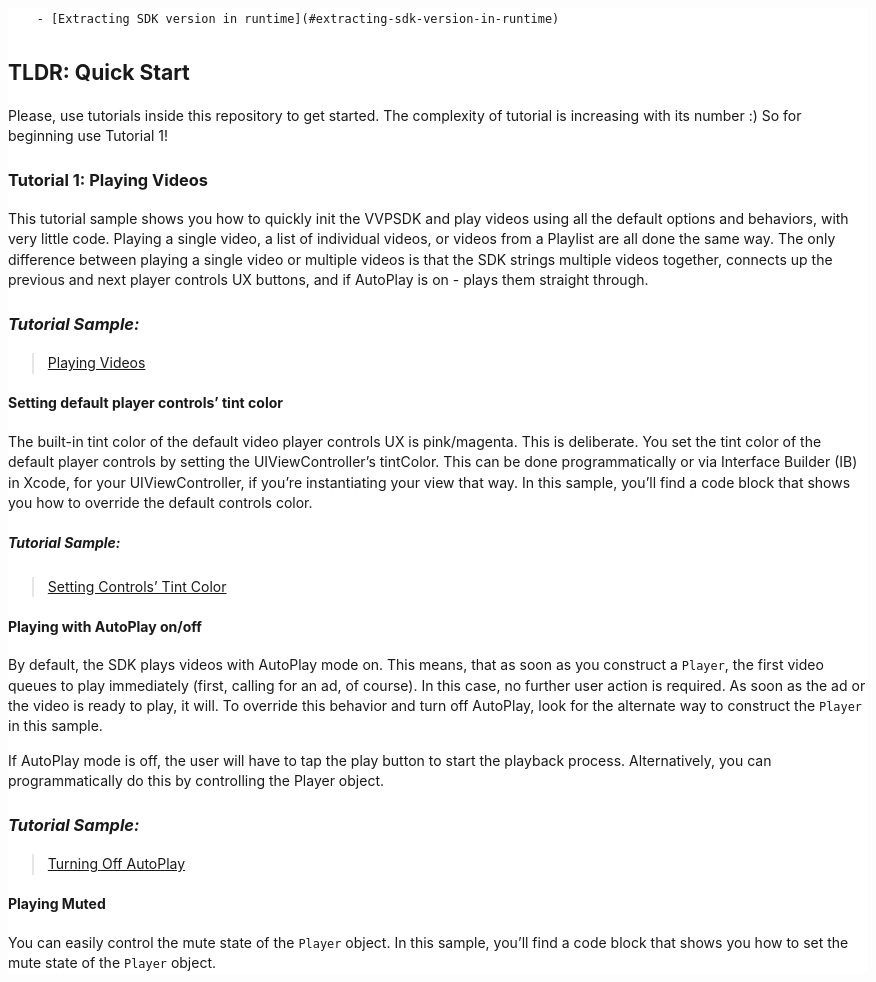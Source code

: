 		- [Extracting SDK version in runtime](#extracting-sdk-version-in-runtime)
    

<a name="tldr"></a>
## TLDR: Quick Start

Please, use tutorials inside this repository to get started. 
The complexity of tutorial is increasing with its number :) 
So for beginning use Tutorial 1!

<a name="tutorial-1"></a>
### Tutorial 1: Playing Videos

This tutorial sample shows you how to quickly init the VVPSDK and play videos using all the default options and behaviors, with very little code. Playing a single video, a list of individual videos, or videos from a Playlist are all done the same way. The only difference between playing a single video or multiple videos is that the SDK strings multiple videos together, connects up the previous and next player controls UX buttons, and if AutoPlay is on - plays them straight through.

### _Tutorial Sample:_

> [Playing Videos](/tutorials)

#### Setting default player controls’ tint color

The built-in tint color of the default video player controls UX is pink/magenta. This is deliberate. You set the tint color of the default player controls by setting the UIViewController’s tintColor. This can be done programmatically or via Interface Builder (IB) in Xcode, for your UIViewController, if you’re instantiating your view that way. In this sample, you’ll find a code block that shows you how to override the default controls color.

##### _Tutorial Sample:_

> [Setting Controls’ Tint Color](Tutorials)

#### Playing with AutoPlay on/off

By default, the SDK plays videos with AutoPlay mode on. This means, that as soon as you construct a `Player`, the first video queues to play immediately (first, calling for an ad, of course). In this case, no further user action is required. As soon as the ad or the video is ready to play, it will. To override this behavior and turn off AutoPlay, look for the alternate way to construct the `Player` in this sample.

If AutoPlay mode is off, the user will have to tap the play button to start the playback process. Alternatively, you can programmatically do this by controlling the Player object.

### _Tutorial Sample:_

> [Turning Off AutoPlay](Tutorials)

#### Playing Muted

You can easily control the mute state of the `Player` object. In this sample, you’ll find a code block that shows you how to set the mute state of the `Player` object.
